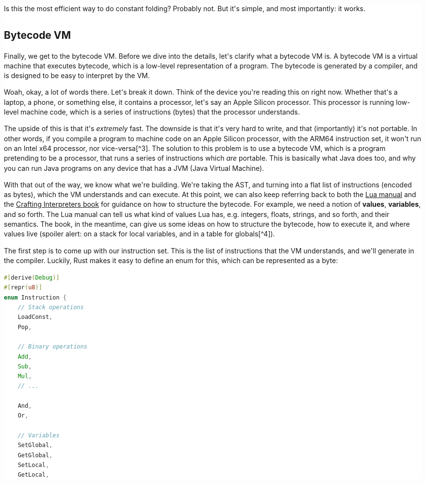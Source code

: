 ```rust
```

Is this the most efficient way to do constant folding? Probably not. But it's
simple, and most importantly: it works.

## Bytecode VM

Finally, we get to the bytecode VM. Before we dive into the details, let's
clarify what a bytecode VM is. A bytecode VM is a virtual machine that executes
bytecode, which is a low-level representation of a program. The bytecode is
generated by a compiler, and is designed to be easy to interpret by the VM.

Woah, okay, a lot of words there. Let's break it down. Think of the device
you're reading this on right now. Whether that's a laptop, a phone, or something
else, it contains a processor, let's say an Apple Silicon processor. This
processor is running low-level machine code, which is a series of instructions
(bytes) that the processor understands.

The upside of this is that it's _extremely_ fast. The downside is that it's
very hard to write, and that (importantly) it's not portable. In other words, if
you compile a program to machine code on an Apple Silicon processor, with the
ARM64 instruction set, it won't run on an Intel x64 processor, nor
vice-versa[^3]. The solution to this problem is to use a bytecode VM, which
is a program pretending to be a processor, that runs a series of instructions
which _are_ portable. This is basically what Java does too, and why you can run
Java programs on any device that has a JVM (Java Virtual Machine).

With that out of the way, we know what we're building. We're taking the AST, and
turning into a flat list of instructions (encoded as bytes), which the VM
understands and can execute. At this point, we can also keep referring back to
both the [Lua manual][lua-manual] and the [Crafting Interpreters
book][crafting-interpreters] for guidance on how to structure the bytecode. For
example, we need a notion of **values**, **variables**, and so forth. The Lua
manual can tell us what kind of values Lua has, e.g. integers, floats, strings,
and so forth, and their semantics. The book, in the meantime, can give us some
ideas on how to structure the bytecode, how to execute it, and where values live
(spoiler alert: on a stack for local variables, and in a table for globals[^4]).

The first step is to come up with our instruction set. This is the list of
instructions that the VM understands, and we'll generate in the compiler.
Luckily, Rust makes it easy to define an enum for this, which can be represented
as a byte:

```rust
#[derive(Debug)]
#[repr(u8)]
enum Instruction {
    // Stack operations
    LoadConst,
    Pop,

    // Binary operations
    Add,
    Sub,
    Mul,
    // ...

    And,
    Or,

    // Variables
    SetGlobal,
    GetGlobal,
    SetLocal,
    GetLocal,

```

[yt-video]: https://www.youtube.com/watch?v=mNOLaw-_Buc
[crafting-interpreters]: https://craftinginterpreters.com/
[yt-long]: https://www.youtube.com/watch?v=KPbrI3xWdCg
[miette]: https://docs.rs/miette
[lua-manual]: https://www.lua.org/manual/5.4/manual.html
[github-lua]: https://github.com/lua/lua
[pratt-parsing]: https://matklad.github.io/2020/04/13/simple-but-powerful-pratt-parsing.html